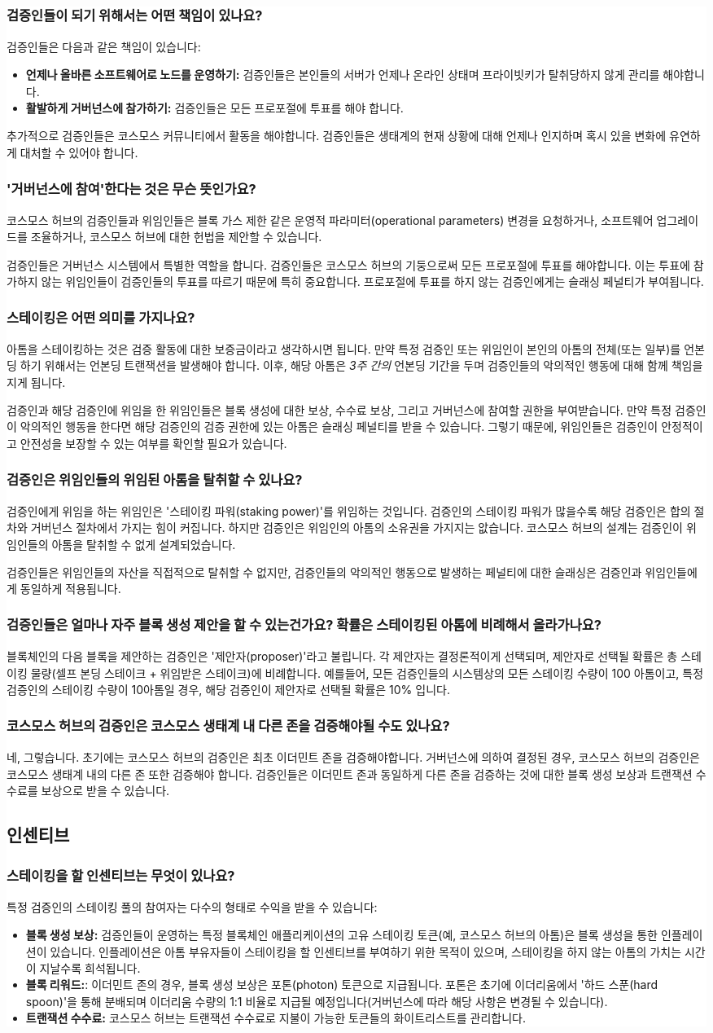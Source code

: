 ### 검증인들이 되기 위해서는 어떤 책임이 있나요?

검증인들은 다음과 같은 책임이 있습니다:

* **언제나 올바른 소프트웨어로 노드를 운영하기:** 검증인들은 본인들의 서버가 언제나 온라인 상태며 프라이빗키가 탈취당하지 않게 관리를 해야합니다.
* **활발하게 거버넌스에 참가하기:** 검증인들은 모든 프로포절에 투표를 해야 합니다.

추가적으로 검증인들은 코스모스 커뮤니티에서 활동을 해야합니다. 검증인들은 생태계의 현재 상황에 대해 언제나 인지하며 혹시 있을 변화에 유연하게 대처할 수 있어야 합니다.

### '거버넌스에 참여'한다는 것은 무슨 뜻인가요?

코스모스 허브의 검증인들과 위임인들은 블록 가스 제한 같은 운영적 파라미터(operational parameters) 변경을 요청하거나, 소프트웨어 업그레이드를 조율하거나, 코스모스 허브에 대한 헌법을 제안할 수 있습니다.

검증인들은 거버넌스 시스템에서 특별한 역할을 합니다. 검증인들은 코스모스 허브의 기둥으로써 모든 프로포절에 투표를 해야합니다. 이는 투표에 참가하지 않는 위임인들이 검증인들의 투표를 따르기 때문에 특히 중요합니다. 프로포절에 투표를 하지 않는 검증인에게는 슬래싱 페널티가 부여됩니다.

### 스테이킹은 어떤 의미를 가지나요?

아톰을 스테이킹하는 것은 검증 활동에 대한 보증금이라고 생각하시면 됩니다. 만약 특정 검증인 또는 위임인이 본인의 아톰의 전체(또는 일부)를 언본딩 하기 위해서는 언본딩 트랜잭션을 발생해야 합니다. 이후, 해당 아톰은 _3주 간의_ 언본딩 기간을 두며 검증인들의 악의적인 행동에 대해 함께 책임을 지게 됩니다.

검증인과 해당 검증인에 위임을 한 위임인들은 블록 생성에 대한 보상, 수수료 보상, 그리고 거버넌스에 참여할 권한을 부여받습니다. 만약 특정 검증인이 악의적인 행동을 한다면 해당 검증인의 검증 권한에 있는 아톰은 슬래싱 페널티를 받을 수 있습니다. 그렇기 때문에, 위임인들은 검증인이 안정적이고 안전성을 보장할 수 있는 여부를 확인할 필요가 있습니다.

### 검증인은 위임인들의 위임된 아톰을 탈취할 수 있나요?

검증인에게 위임을 하는 위임인은 '스테이킹 파워(staking power)'를 위임하는 것입니다. 검증인의 스테이킹 파워가 많을수록 해당 검증인은 합의 절차와 거버넌스 절차에서 가지는 힘이 커집니다. 하지만 검증인은 위임인의 아톰의 소유권을 가지지는 앖습니다. 코스모스 허브의 설계는 검증인이 위임인들의 아톰을 탈취할 수 없게 설계되었습니다.

검증인들은 위임인들의 자산을 직접적으로 탈취할 수 없지만, 검증인들의 악의적인 행동으로 발생하는 페널티에 대한 슬래싱은 검증인과 위임인들에게 동일하게 적용됩니다. 

### 검증인들은 얼마나 자주 블록 생성 제안을 할 수 있는건가요? 확률은 스테이킹된 아톰에 비례해서 올라가나요?

블록체인의 다음 블록을 제안하는 검증인은 '제안자(proposer)'라고 불립니다. 각 제안자는 결정론적이게 선택되며, 제안자로 선택될 확률은 총 스테이킹 물량(셀프 본딩 스테이크 + 위임받은 스테이크)에 비례합니다. 예를들어, 모든 검증인들의 시스템상의 모든 스테이킹 수량이 100 아톰이고, 특정 검증인의 스테이킹 수량이 10아톰일 경우, 해당 검증인이 제안자로 선택될 확률은 10% 입니다.

### 코스모스 허브의 검증인은 코스모스 생태계 내 다른 존을 검증해야될 수도 있나요?

네, 그렇습니다. 초기에는 코스모스 허브의 검증인은 최초 이더민트 존을 검증해야합니다. 거버넌스에 의하여 결정된 경우, 코스모스 허브의 검증인은 코스모스 생태계 내의 다른 존 또한 검증해야 합니다. 검증인들은 이더민트 존과 동일하게 다른 존을 검증하는 것에 대한 블록 생성 보상과 트랜잭션 수수료를 보상으로 받을 수 있습니다.

## 인센티브

### 스테이킹을 할 인센티브는 무엇이 있나요?

특정 검증인의 스테이킹 풀의 참여자는 다수의 형태로 수익을 받을 수 있습니다:

* **블록 생성 보상:** 검증인들이 운영하는 특정 블록체인 애플리케이션의 고유 스테이킹 토큰(예, 코스모스 허브의 아톰)은 블록 생성을 통한 인플레이션이 있습니다. 인플레이션은 아톰 부유자들이 스테이킹을 할 인센티브를 부여하기 위한 목적이 있으며, 스테이킹을 하지 않는 아톰의 가치는 시간이 지날수록 희석됩니다.
* **블록 리워드:**: 이더민트 존의 경우, 블록 생성 보상은 포톤(photon) 토큰으로 지급됩니다. 포톤은 초기에 이더리움에서 '하드 스푼(hard spoon)'을 통해 분배되며 이더리움 수량의 1:1 비율로 지급될 예정입니다(거버넌스에 따라 해당 사항은 변경될 수 있습니다).
* **트랜잭션 수수료:** 코스모스 허브는 트랜잭션 수수료로 지불이 가능한 토큰들의 화이트리스트를 관리합니다.
